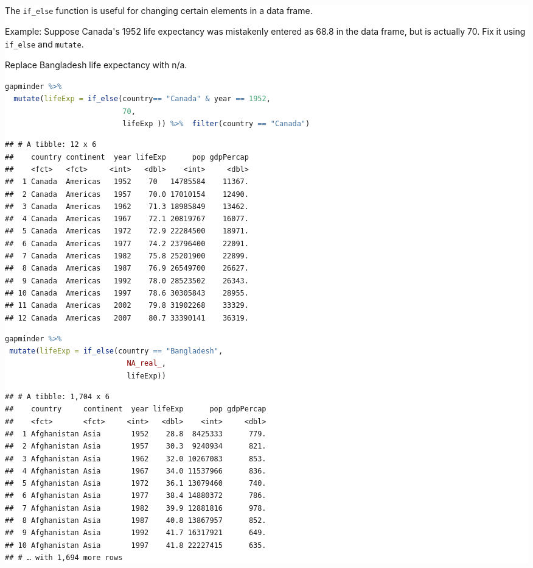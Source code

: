 The `if_else` function is useful for changing certain elements in a data frame.

Example: Suppose Canada's 1952 life expectancy was mistakenly entered as 68.8 in the data frame, but is actually 70. Fix it using `if_else` and `mutate`. 

Replace Bangladesh life expectancy with n/a.


```r
gapminder %>%
  mutate(lifeExp = if_else(country== "Canada" & year == 1952, 
                           70,  
                           lifeExp )) %>%  filter(country == "Canada")
```

```
## # A tibble: 12 x 6
##    country continent  year lifeExp      pop gdpPercap
##    <fct>   <fct>     <int>   <dbl>    <int>     <dbl>
##  1 Canada  Americas   1952    70   14785584    11367.
##  2 Canada  Americas   1957    70.0 17010154    12490.
##  3 Canada  Americas   1962    71.3 18985849    13462.
##  4 Canada  Americas   1967    72.1 20819767    16077.
##  5 Canada  Americas   1972    72.9 22284500    18971.
##  6 Canada  Americas   1977    74.2 23796400    22091.
##  7 Canada  Americas   1982    75.8 25201900    22899.
##  8 Canada  Americas   1987    76.9 26549700    26627.
##  9 Canada  Americas   1992    78.0 28523502    26343.
## 10 Canada  Americas   1997    78.6 30305843    28955.
## 11 Canada  Americas   2002    79.8 31902268    33329.
## 12 Canada  Americas   2007    80.7 33390141    36319.
```

```r
gapminder %>% 
 mutate(lifeExp = if_else(country == "Bangladesh",
                            NA_real_,
                            lifeExp)) 
```

```
## # A tibble: 1,704 x 6
##    country     continent  year lifeExp      pop gdpPercap
##    <fct>       <fct>     <int>   <dbl>    <int>     <dbl>
##  1 Afghanistan Asia       1952    28.8  8425333      779.
##  2 Afghanistan Asia       1957    30.3  9240934      821.
##  3 Afghanistan Asia       1962    32.0 10267083      853.
##  4 Afghanistan Asia       1967    34.0 11537966      836.
##  5 Afghanistan Asia       1972    36.1 13079460      740.
##  6 Afghanistan Asia       1977    38.4 14880372      786.
##  7 Afghanistan Asia       1982    39.9 12881816      978.
##  8 Afghanistan Asia       1987    40.8 13867957      852.
##  9 Afghanistan Asia       1992    41.7 16317921      649.
## 10 Afghanistan Asia       1997    41.8 22227415      635.
## # … with 1,694 more rows
```
